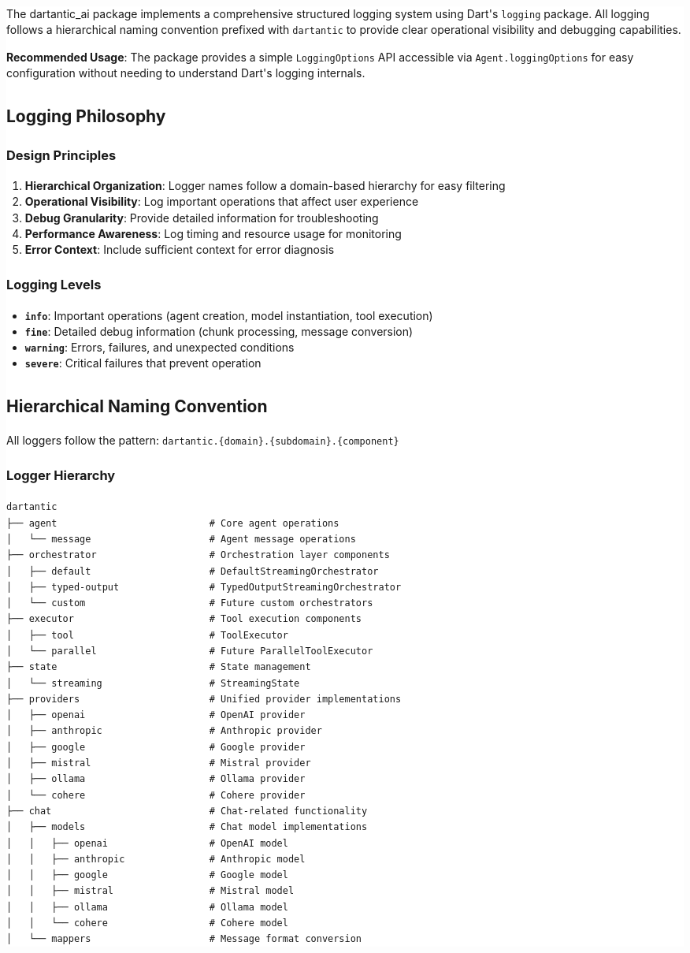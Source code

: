 The dartantic_ai package implements a comprehensive structured logging
system using Dart's `logging` package. All logging follows a hierarchical naming
convention prefixed with `dartantic` to provide clear operational visibility and
debugging capabilities.

**Recommended Usage**: The package provides a simple `LoggingOptions` API
accessible via `Agent.loggingOptions` for easy configuration without needing to
understand Dart's logging internals.

## Logging Philosophy

### Design Principles

1. **Hierarchical Organization**: Logger names follow a domain-based hierarchy
   for easy filtering
2. **Operational Visibility**: Log important operations that affect user
   experience
3. **Debug Granularity**: Provide detailed information for troubleshooting
4. **Performance Awareness**: Log timing and resource usage for monitoring
5. **Error Context**: Include sufficient context for error diagnosis

### Logging Levels

- **`info`**: Important operations (agent creation, model instantiation, tool
  execution)
- **`fine`**: Detailed debug information (chunk processing, message conversion)
- **`warning`**: Errors, failures, and unexpected conditions
- **`severe`**: Critical failures that prevent operation

## Hierarchical Naming Convention

All loggers follow the pattern: `dartantic.{domain}.{subdomain}.{component}`

### Logger Hierarchy

```
dartantic
├── agent                           # Core agent operations
│   └── message                     # Agent message operations
├── orchestrator                    # Orchestration layer components
│   ├── default                     # DefaultStreamingOrchestrator
│   ├── typed-output                # TypedOutputStreamingOrchestrator
│   └── custom                      # Future custom orchestrators
├── executor                        # Tool execution components
│   ├── tool                        # ToolExecutor
│   └── parallel                    # Future ParallelToolExecutor
├── state                           # State management
│   └── streaming                   # StreamingState
├── providers                       # Unified provider implementations
│   ├── openai                      # OpenAI provider
│   ├── anthropic                   # Anthropic provider
│   ├── google                      # Google provider
│   ├── mistral                     # Mistral provider
│   ├── ollama                      # Ollama provider
│   └── cohere                      # Cohere provider
├── chat                            # Chat-related functionality
│   ├── models                      # Chat model implementations
│   │   ├── openai                  # OpenAI model
│   │   ├── anthropic               # Anthropic model
│   │   ├── google                  # Google model
│   │   ├── mistral                 # Mistral model
│   │   ├── ollama                  # Ollama model
│   │   └── cohere                  # Cohere model
│   └── mappers                     # Message format conversion
```
